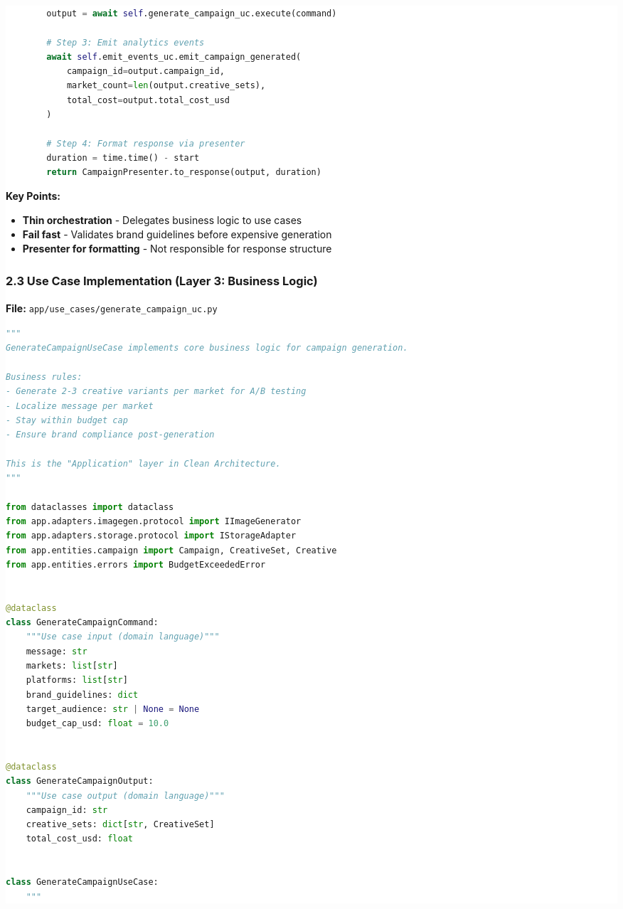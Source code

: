 ```python
        output = await self.generate_campaign_uc.execute(command)

        # Step 3: Emit analytics events
        await self.emit_events_uc.emit_campaign_generated(
            campaign_id=output.campaign_id,
            market_count=len(output.creative_sets),
            total_cost=output.total_cost_usd
        )

        # Step 4: Format response via presenter
        duration = time.time() - start
        return CampaignPresenter.to_response(output, duration)
```

**Key Points:**

- **Thin orchestration** - Delegates business logic to use cases
- **Fail fast** - Validates brand guidelines before expensive generation
- **Presenter for formatting** - Not responsible for response structure

### 2.3 Use Case Implementation (Layer 3: Business Logic)

**File:** `app/use_cases/generate_campaign_uc.py`

```python
"""
GenerateCampaignUseCase implements core business logic for campaign generation.

Business rules:
- Generate 2-3 creative variants per market for A/B testing
- Localize message per market
- Stay within budget cap
- Ensure brand compliance post-generation

This is the "Application" layer in Clean Architecture.
"""

from dataclasses import dataclass
from app.adapters.imagegen.protocol import IImageGenerator
from app.adapters.storage.protocol import IStorageAdapter
from app.entities.campaign import Campaign, CreativeSet, Creative
from app.entities.errors import BudgetExceededError


@dataclass
class GenerateCampaignCommand:
    """Use case input (domain language)"""
    message: str
    markets: list[str]
    platforms: list[str]
    brand_guidelines: dict
    target_audience: str | None = None
    budget_cap_usd: float = 10.0


@dataclass
class GenerateCampaignOutput:
    """Use case output (domain language)"""
    campaign_id: str
    creative_sets: dict[str, CreativeSet]
    total_cost_usd: float


class GenerateCampaignUseCase:
    """
```